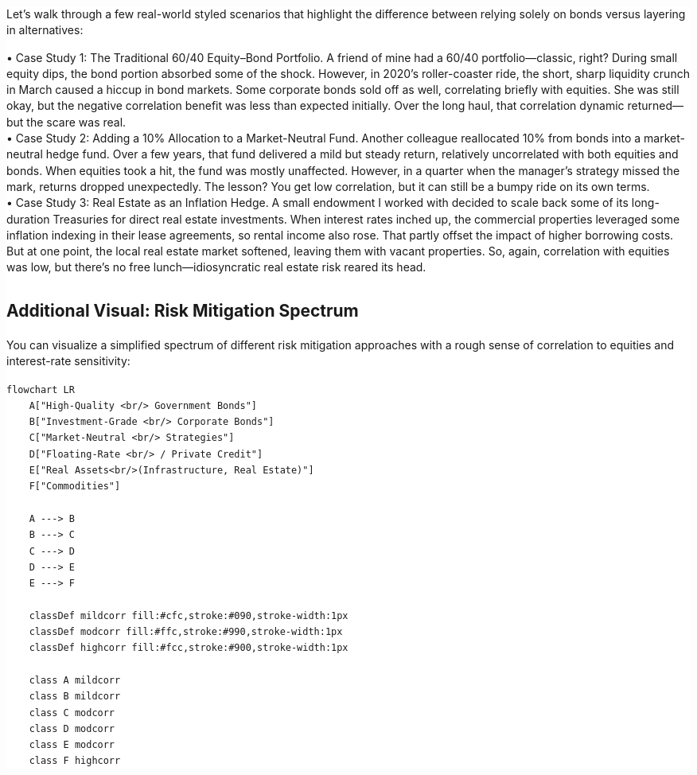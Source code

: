 Let’s walk through a few real-world styled scenarios that highlight the difference between relying solely on bonds versus layering in alternatives:

• Case Study 1: The Traditional 60/40 Equity–Bond Portfolio. A friend of mine had a 60/40 portfolio—classic, right? During small equity dips, the bond portion absorbed some of the shock. However, in 2020’s roller-coaster ride, the short, sharp liquidity crunch in March caused a hiccup in bond markets. Some corporate bonds sold off as well, correlating briefly with equities. She was still okay, but the negative correlation benefit was less than expected initially. Over the long haul, that correlation dynamic returned—but the scare was real.  
• Case Study 2: Adding a 10% Allocation to a Market-Neutral Fund. Another colleague reallocated 10% from bonds into a market-neutral hedge fund. Over a few years, that fund delivered a mild but steady return, relatively uncorrelated with both equities and bonds. When equities took a hit, the fund was mostly unaffected. However, in a quarter when the manager’s strategy missed the mark, returns dropped unexpectedly. The lesson? You get low correlation, but it can still be a bumpy ride on its own terms.  
• Case Study 3: Real Estate as an Inflation Hedge. A small endowment I worked with decided to scale back some of its long-duration Treasuries for direct real estate investments. When interest rates inched up, the commercial properties leveraged some inflation indexing in their lease agreements, so rental income also rose. That partly offset the impact of higher borrowing costs. But at one point, the local real estate market softened, leaving them with vacant properties. So, again, correlation with equities was low, but there’s no free lunch—idiosyncratic real estate risk reared its head.

## Additional Visual: Risk Mitigation Spectrum

You can visualize a simplified spectrum of different risk mitigation approaches with a rough sense of correlation to equities and interest-rate sensitivity:

```mermaid
flowchart LR
    A["High-Quality <br/> Government Bonds"]
    B["Investment-Grade <br/> Corporate Bonds"]
    C["Market-Neutral <br/> Strategies"]
    D["Floating-Rate <br/> / Private Credit"]
    E["Real Assets<br/>(Infrastructure, Real Estate)"]
    F["Commodities"]
    
    A ---> B
    B ---> C
    C ---> D
    D ---> E
    E ---> F

    classDef mildcorr fill:#cfc,stroke:#090,stroke-width:1px
    classDef modcorr fill:#ffc,stroke:#990,stroke-width:1px
    classDef highcorr fill:#fcc,stroke:#900,stroke-width:1px

    class A mildcorr
    class B mildcorr
    class C modcorr
    class D modcorr
    class E modcorr
    class F highcorr
```
